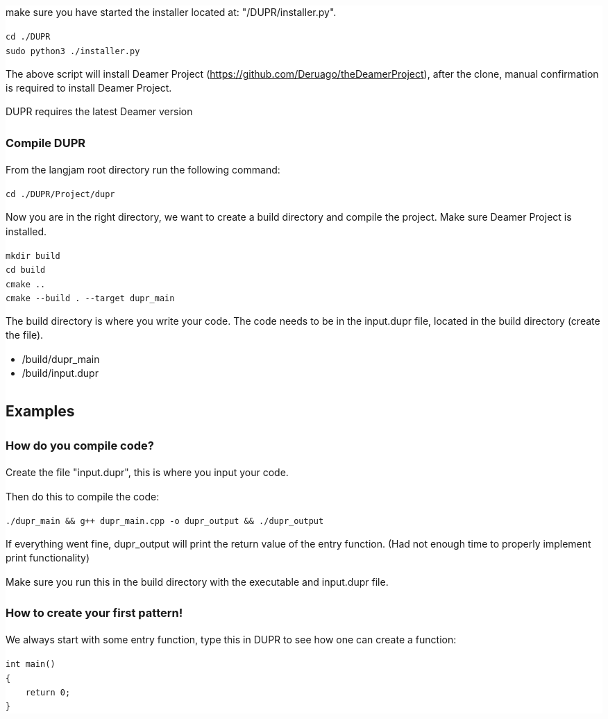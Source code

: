make sure you have started the installer located at: "/DUPR/installer.py".

```
cd ./DUPR
sudo python3 ./installer.py
```

The above script will install Deamer Project (https://github.com/Deruago/theDeamerProject), after the clone, manual confirmation is required to install Deamer Project.

DUPR requires the latest Deamer version

### Compile DUPR

From the langjam root directory run the following command:

```
cd ./DUPR/Project/dupr
```

Now you are in the right directory, we want to create a build directory and compile the project. Make sure Deamer Project is installed.

```
mkdir build
cd build
cmake ..
cmake --build . --target dupr_main
```

The build directory is where you write your code. The code needs to be in the input.dupr file, located in the build directory (create the file).

- /build/dupr_main
- /build/input.dupr

## Examples

### How do you compile code?

Create the file  "input.dupr", this is where you input your code.

Then do this to compile the code:

```
./dupr_main && g++ dupr_main.cpp -o dupr_output && ./dupr_output
```

If everything went fine, dupr_output will print the return value of the entry function. (Had not enough time to properly implement print functionality)

Make sure you run this in the build directory with the executable and input.dupr file.

### How to create your first pattern!

We always start with some entry function, type this in DUPR to see how one can create a function:

```
int main()
{
	return 0;
}
```
